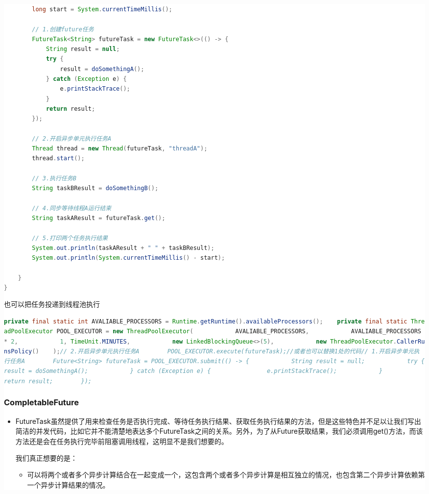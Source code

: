 ```java
        long start = System.currentTimeMillis();

        // 1.创建future任务
        FutureTask<String> futureTask = new FutureTask<>(() -> {
            String result = null;
            try {
                result = doSomethingA();
            } catch (Exception e) {
                e.printStackTrace();
            }
            return result;
        });

        // 2.开启异步单元执行任务A
        Thread thread = new Thread(futureTask, "threadA");
        thread.start();

        // 3.执行任务B
        String taskBResult = doSomethingB();

        // 4.同步等待线程A运行结束
        String taskAResult = futureTask.get();

        // 5.打印两个任务执行结果
        System.out.println(taskAResult + " " + taskBResult);
        System.out.println(System.currentTimeMillis() - start);

    }
}
```

也可以把任务投递到线程池执行

```java
private final static int AVALIABLE_PROCESSORS = Runtime.getRuntime().availableProcessors();    private final static ThreadPoolExecutor POOL_EXECUTOR = new ThreadPoolExecutor(            AVALIABLE_PROCESSORS,            AVALIABLE_PROCESSORS * 2,            1, TimeUnit.MINUTES,            new LinkedBlockingQueue<>(5),            new ThreadPoolExecutor.CallerRunsPolicy()    );// 2.开启异步单元执行任务A        POOL_EXECUTOR.execute(futureTask);//或者也可以替换1处的代码// 1.开启异步单元执行任务A        Future<String> futureTask = POOL_EXECUTOR.submit(() -> {            String result = null;            try {                result = doSomethingA();            } catch (Exception e) {                e.printStackTrace();            }            return result;        });
```

### CompletableFuture

- FutureTask虽然提供了用来检查任务是否执行完成、等待任务执行结果、获取任务执行结果的方法，但是这些特色并不足以让我们写出简洁的并发代码，比如它并不能清楚地表达多个FutureTask之间的关系。另外，为了从Future获取结果，我们必须调用get()方法，而该方法还是会在任务执行完毕前阻塞调用线程，这明显不是我们想要的。

  我们真正想要的是：

  - 可以将两个或者多个异步计算结合在一起变成一个，这包含两个或者多个异步计算是相互独立的情况，也包含第二个异步计算依赖第一个异步计算结果的情况。
